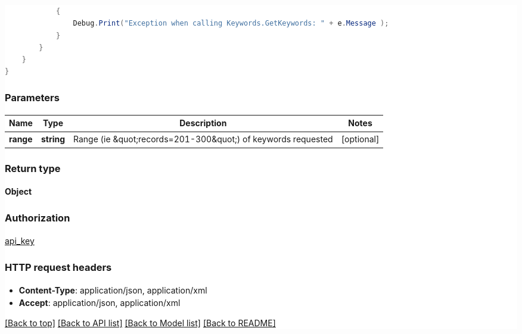 ```csharp
            {
                Debug.Print("Exception when calling Keywords.GetKeywords: " + e.Message );
            }
        }
    }
}
```

### Parameters

Name | Type | Description  | Notes
------------- | ------------- | ------------- | -------------
 **range** | **string**| Range (ie \&quot;records&#x3D;201-300\&quot;) of keywords requested | [optional] 

### Return type

**Object**

### Authorization

[api_key](../README.md#api_key)

### HTTP request headers

 - **Content-Type**: application/json, application/xml
 - **Accept**: application/json, application/xml

[[Back to top]](#) [[Back to API list]](../README.md#documentation-for-api-endpoints) [[Back to Model list]](../README.md#documentation-for-models) [[Back to README]](../README.md)


